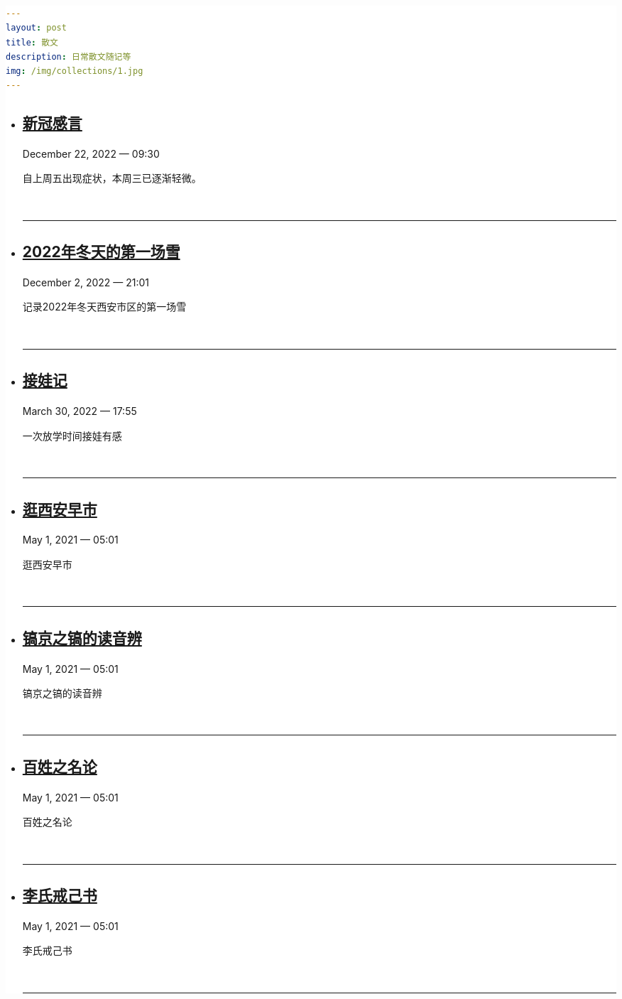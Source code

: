 ```yaml
---
layout: post
title: 散文
description: 日常散文随记等
img: /img/collections/1.jpg
---
```


<ul class="post-list">
    <li>
        <h2><a class="post-title" href="/2022/12/22/%E6%96%B0%E5%86%A0%E6%84%9F%E8%A8%80.html">新冠感言</a></h2>
        <p class="post-meta">December 22, 2022 — 09:30</p>
        <p>自上周五出现症状，本周三已逐渐轻微。</p>
        <br>
        <hr>
    </li>
    <li>
        <h2><a class="post-title" href="/2022/12/02/2022%E5%B9%B4%E5%86%AC%E5%A4%A9%E7%9A%84%E7%AC%AC%E4%B8%80%E5%9C%BA%E9%9B%AA.html">2022年冬天的第一场雪</a></h2>
        <p class="post-meta">December 2, 2022 — 21:01</p>
        <p>记录2022年冬天西安市区的第一场雪</p>
        <br>
        <hr>
    </li>
    <li>
        <h2><a class="post-title" href="/2022/03/30/%E6%8E%A5%E5%A8%83%E8%AE%B0.html">接娃记</a></h2>
        <p class="post-meta">March 30, 2022 — 17:55</p>
        <p>一次放学时间接娃有感</p>
        <br>
        <hr>
    </li>
    <li>
        <h2><a class="post-title" href="/2021/05/01/%E9%80%9B%E8%A5%BF%E5%AE%89%E6%97%A9%E5%B8%82.html">逛西安早市</a></h2>
        <p class="post-meta">May 1, 2021 — 05:01</p>
        <p>逛西安早市</p>
        <br>
        <hr>
    </li>
    <li>
        <h2><a class="post-title" href="/2021/05/01/%E9%95%90%E4%BA%AC%E4%B9%8B%E9%95%90%E7%9A%84%E8%AF%BB%E9%9F%B3%E8%BE%A8.html">镐京之镐的读音辨</a></h2>
        <p class="post-meta">May 1, 2021 — 05:01</p>
        <p>镐京之镐的读音辨</p>
        <br>
        <hr>
    </li>
    <li>
        <h2><a class="post-title" href="/2021/05/01/%E7%99%BE%E5%A7%93%E4%B9%8B%E5%90%8D%E8%AE%BA.html">百姓之名论</a></h2>
        <p class="post-meta">May 1, 2021 — 05:01</p>
        <p>百姓之名论</p>
        <br>
        <hr>
    </li>
    <li>
        <h2><a class="post-title" href="/2021/05/01/%E6%9D%8E%E6%B0%8F%E6%88%92%E5%B7%B1%E4%B9%A6.html">李氏戒己书</a></h2>
        <p class="post-meta">May 1, 2021 — 05:01</p>
        <p>李氏戒己书</p>
        <br>
        <hr>